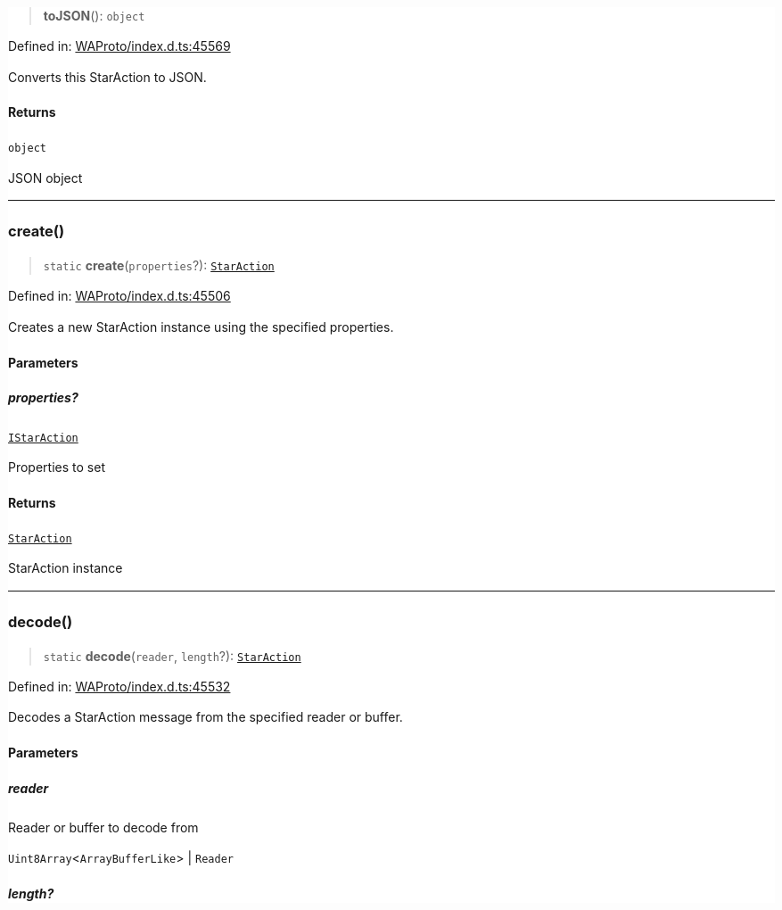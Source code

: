 > **toJSON**(): `object`

Defined in: [WAProto/index.d.ts:45569](https://github.com/Fokusdotid/Baileys/blob/6a8e2076fa4119b2d5152250d579a4fbed394533/WAProto/index.d.ts#L45569)

Converts this StarAction to JSON.

#### Returns

`object`

JSON object

***

### create()

> `static` **create**(`properties`?): [`StarAction`](StarAction.md)

Defined in: [WAProto/index.d.ts:45506](https://github.com/Fokusdotid/Baileys/blob/6a8e2076fa4119b2d5152250d579a4fbed394533/WAProto/index.d.ts#L45506)

Creates a new StarAction instance using the specified properties.

#### Parameters

##### properties?

[`IStarAction`](../interfaces/IStarAction.md)

Properties to set

#### Returns

[`StarAction`](StarAction.md)

StarAction instance

***

### decode()

> `static` **decode**(`reader`, `length`?): [`StarAction`](StarAction.md)

Defined in: [WAProto/index.d.ts:45532](https://github.com/Fokusdotid/Baileys/blob/6a8e2076fa4119b2d5152250d579a4fbed394533/WAProto/index.d.ts#L45532)

Decodes a StarAction message from the specified reader or buffer.

#### Parameters

##### reader

Reader or buffer to decode from

`Uint8Array`\<`ArrayBufferLike`\> | `Reader`

##### length?
